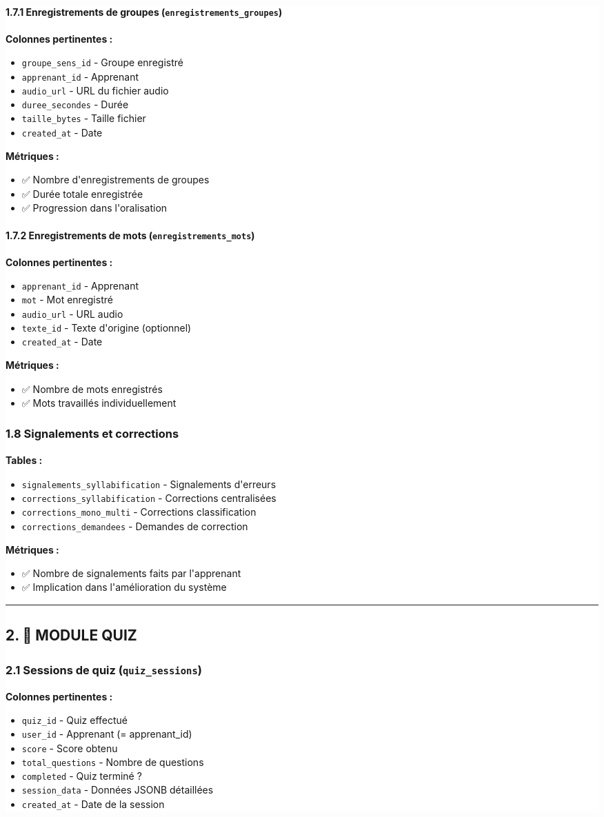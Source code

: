 #### 1.7.1 Enregistrements de groupes (`enregistrements_groupes`)
**Colonnes pertinentes :**
- `groupe_sens_id` - Groupe enregistré
- `apprenant_id` - Apprenant
- `audio_url` - URL du fichier audio
- `duree_secondes` - Durée
- `taille_bytes` - Taille fichier
- `created_at` - Date

**Métriques :**
- ✅ Nombre d'enregistrements de groupes
- ✅ Durée totale enregistrée
- ✅ Progression dans l'oralisation

#### 1.7.2 Enregistrements de mots (`enregistrements_mots`)
**Colonnes pertinentes :**
- `apprenant_id` - Apprenant
- `mot` - Mot enregistré
- `audio_url` - URL audio
- `texte_id` - Texte d'origine (optionnel)
- `created_at` - Date

**Métriques :**
- ✅ Nombre de mots enregistrés
- ✅ Mots travaillés individuellement

### 1.8 Signalements et corrections
**Tables :**
- `signalements_syllabification` - Signalements d'erreurs
- `corrections_syllabification` - Corrections centralisées
- `corrections_mono_multi` - Corrections classification
- `corrections_demandees` - Demandes de correction

**Métriques :**
- ✅ Nombre de signalements faits par l'apprenant
- ✅ Implication dans l'amélioration du système

---

## 2. 🎯 MODULE QUIZ

### 2.1 Sessions de quiz (`quiz_sessions`)
**Colonnes pertinentes :**
- `quiz_id` - Quiz effectué
- `user_id` - Apprenant (= apprenant_id)
- `score` - Score obtenu
- `total_questions` - Nombre de questions
- `completed` - Quiz terminé ?
- `session_data` - Données JSONB détaillées
- `created_at` - Date de la session
